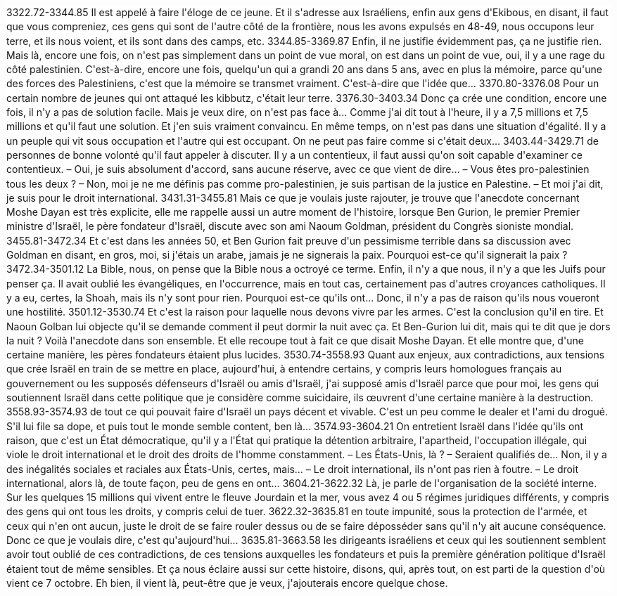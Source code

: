 3322.72-3344.85   Il est appelé à faire l'éloge de ce jeune. Et il s'adresse aux Israéliens, enfin aux gens d'Ekibous, en disant, il faut que vous compreniez, ces gens qui sont de l'autre côté de la frontière, nous les avons expulsés en 48-49, nous occupons leur terre, et ils nous voient, et ils sont dans des camps, etc.
3344.85-3369.87   Enfin, il ne justifie évidemment pas, ça ne justifie rien. Mais là, encore une fois, on n'est pas simplement dans un point de vue moral, on est dans un point de vue, oui, il y a une rage du côté palestinien. C'est-à-dire, encore une fois, quelqu'un qui a grandi 20 ans dans 5 ans, avec en plus la mémoire, parce qu'une des forces des Palestiniens, c'est que la mémoire se transmet vraiment. C'est-à-dire que l'idée que...
3370.80-3376.08   Pour un certain nombre de jeunes qui ont attaqué les kibbutz, c'était leur terre.
3376.30-3403.34   Donc ça crée une condition, encore une fois, il n'y a pas de solution facile. Mais je veux dire, on n'est pas face à... Comme j'ai dit tout à l'heure, il y a 7,5 millions et 7,5 millions et qu'il faut une solution. Et j'en suis vraiment convaincu. En même temps, on n'est pas dans une situation d'égalité. Il y a un peuple qui vit sous occupation et l'autre qui est occupant. On ne peut pas faire comme si c'était deux...
3403.44-3429.71   de personnes de bonne volonté qu'il faut appeler à discuter. Il y a un contentieux, il faut aussi qu'on soit capable d'examiner ce contentieux. – Oui, je suis absolument d'accord, sans aucune réserve, avec ce que vient de dire… – Vous êtes pro-palestinien tous les deux ? – Non, moi je ne me définis pas comme pro-palestinien, je suis partisan de la justice en Palestine. – Et moi j'ai dit, je suis pour le droit international.
3431.31-3455.81   Mais ce que je voulais juste rajouter, je trouve que l'anecdote concernant Moshe Dayan est très explicite, elle me rappelle aussi un autre moment de l'histoire, lorsque Ben Gurion, le premier Premier ministre d'Israël, le père fondateur d'Israël, discute avec son ami Naoum Goldman, président du Congrès sioniste mondial.
3455.81-3472.34   Et c'est dans les années 50, et Ben Gurion fait preuve d'un pessimisme terrible dans sa discussion avec Goldman en disant, en gros, moi, si j'étais un arabe, jamais je ne signerais la paix. Pourquoi est-ce qu'il signerait la paix ?
3472.34-3501.12   La Bible, nous, on pense que la Bible nous a octroyé ce terme. Enfin, il n'y a que nous, il n'y a que les Juifs pour penser ça. Il avait oublié les évangéliques, en l'occurrence, mais en tout cas, certainement pas d'autres croyances catholiques. Il y a eu, certes, la Shoah, mais ils n'y sont pour rien. Pourquoi est-ce qu'ils ont... Donc, il n'y a pas de raison qu'ils nous voueront une hostilité.
3501.12-3530.74   Et c'est la raison pour laquelle nous devons vivre par les armes. C'est la conclusion qu'il en tire. Et Naoun Golban lui objecte qu'il se demande comment il peut dormir la nuit avec ça. Et Ben-Gurion lui dit, mais qui te dit que je dors la nuit ? Voilà l'anecdote dans son ensemble. Et elle recoupe tout à fait ce que disait Moshe Dayan. Et elle montre que, d'une certaine manière, les pères fondateurs étaient plus lucides.
3530.74-3558.93   Quant aux enjeux, aux contradictions, aux tensions que crée Israël en train de se mettre en place, aujourd'hui, à entendre certains, y compris leurs homologues français au gouvernement ou les supposés défenseurs d'Israël ou amis d'Israël, j'ai supposé amis d'Israël parce que pour moi, les gens qui soutiennent Israël dans cette politique que je considère comme suicidaire, ils œuvrent d'une certaine manière à la destruction.
3558.93-3574.93   de tout ce qui pouvait faire d'Israël un pays décent et vivable. C'est un peu comme le dealer et l'ami du drogué. S'il lui file sa dope, et puis tout le monde semble content, ben là...
3574.93-3604.21   On entretient Israël dans l'idée qu'ils ont raison, que c'est un État démocratique, qu'il y a l'État qui pratique la détention arbitraire, l'apartheid, l'occupation illégale, qui viole le droit international et le droit des droits de l'homme constamment. – Les États-Unis, là ? – Seraient qualifiés de… Non, il y a des inégalités sociales et raciales aux États-Unis, certes, mais… – Le droit international, ils n'ont pas rien à foutre. – Le droit international, alors là, de toute façon, peu de gens en ont…
3604.21-3622.32   Là, je parle de l'organisation de la société interne. Sur les quelques 15 millions qui vivent entre le fleuve Jourdain et la mer, vous avez 4 ou 5 régimes juridiques différents, y compris des gens qui ont tous les droits, y compris celui de tuer.
3622.32-3635.81   en toute impunité, sous la protection de l'armée, et ceux qui n'en ont aucun, juste le droit de se faire rouler dessus ou de se faire déposséder sans qu'il n'y ait aucune conséquence. Donc ce que je voulais dire, c'est qu'aujourd'hui...
3635.81-3663.58   les dirigeants israéliens et ceux qui les soutiennent semblent avoir tout oublié de ces contradictions, de ces tensions auxquelles les fondateurs et puis la première génération politique d'Israël étaient tout de même sensibles. Et ça nous éclaire aussi sur cette histoire, disons, qui, après tout, on est parti de la question d'où vient ce 7 octobre. Eh bien, il vient là, peut-être que je veux, j'ajouterais encore quelque chose.